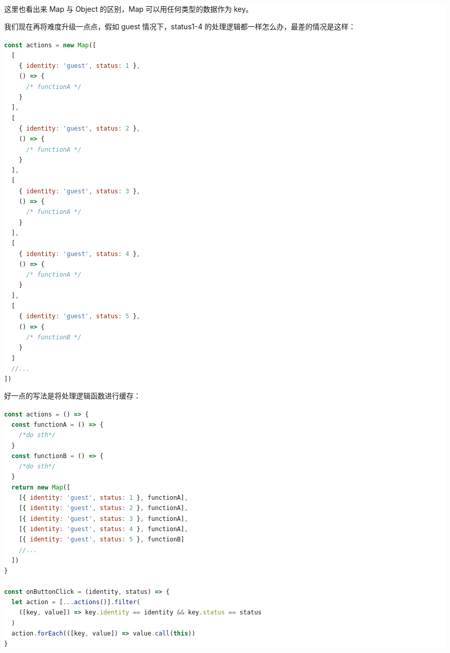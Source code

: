 这里也看出来 Map 与 Object 的区别，Map 可以用任何类型的数据作为 key。

我们现在再将难度升级一点点，假如 guest 情况下，status1-4 的处理逻辑都一样怎么办，最差的情况是这样：

```js
const actions = new Map([
  [
    { identity: 'guest', status: 1 },
    () => {
      /* functionA */
    }
  ],
  [
    { identity: 'guest', status: 2 },
    () => {
      /* functionA */
    }
  ],
  [
    { identity: 'guest', status: 3 },
    () => {
      /* functionA */
    }
  ],
  [
    { identity: 'guest', status: 4 },
    () => {
      /* functionA */
    }
  ],
  [
    { identity: 'guest', status: 5 },
    () => {
      /* functionB */
    }
  ]
  //...
])
```

好一点的写法是将处理逻辑函数进行缓存：

```js
const actions = () => {
  const functionA = () => {
    /*do sth*/
  }
  const functionB = () => {
    /*do sth*/
  }
  return new Map([
    [{ identity: 'guest', status: 1 }, functionA],
    [{ identity: 'guest', status: 2 }, functionA],
    [{ identity: 'guest', status: 3 }, functionA],
    [{ identity: 'guest', status: 4 }, functionA],
    [{ identity: 'guest', status: 5 }, functionB]
    //...
  ])
}

const onButtonClick = (identity, status) => {
  let action = [...actions()].filter(
    ([key, value]) => key.identity == identity && key.status == status
  )
  action.forEach(([key, value]) => value.call(this))
}
```